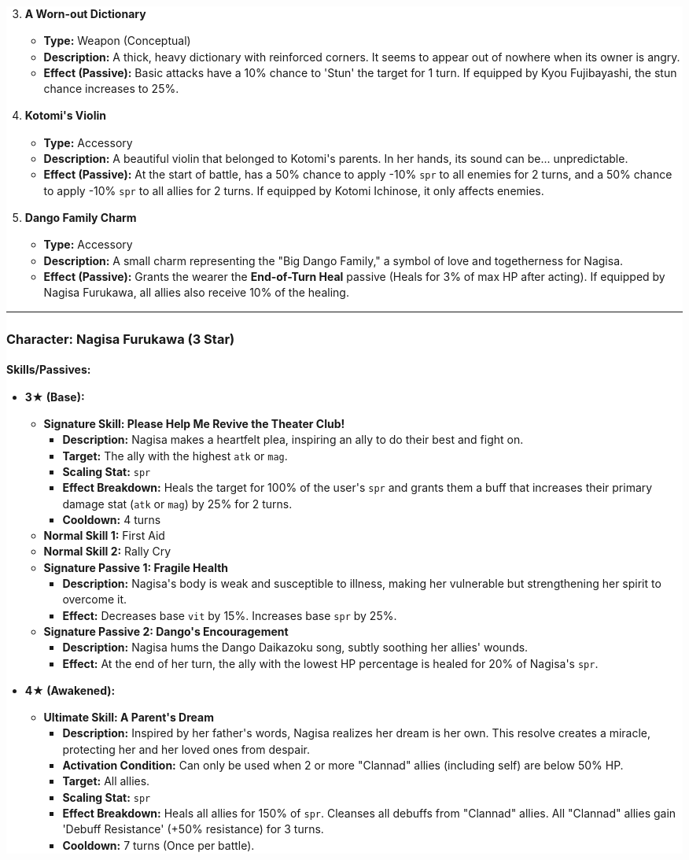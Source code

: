 3.  **A Worn-out Dictionary**
    *   **Type:** Weapon (Conceptual)
    *   **Description:** A thick, heavy dictionary with reinforced corners. It seems to appear out of nowhere when its owner is angry.
    *   **Effect (Passive):** Basic attacks have a 10% chance to 'Stun' the target for 1 turn. If equipped by Kyou Fujibayashi, the stun chance increases to 25%.

4.  **Kotomi's Violin**
    *   **Type:** Accessory
    *   **Description:** A beautiful violin that belonged to Kotomi's parents. In her hands, its sound can be... unpredictable.
    *   **Effect (Passive):** At the start of battle, has a 50% chance to apply -10% `spr` to all enemies for 2 turns, and a 50% chance to apply -10% `spr` to all allies for 2 turns. If equipped by Kotomi Ichinose, it only affects enemies.

5.  **Dango Family Charm**
    *   **Type:** Accessory
    *   **Description:** A small charm representing the "Big Dango Family," a symbol of love and togetherness for Nagisa.
    *   **Effect (Passive):** Grants the wearer the **End-of-Turn Heal** passive (Heals for 3% of max HP after acting). If equipped by Nagisa Furukawa, all allies also receive 10% of the healing.

---
### **Character: Nagisa Furukawa (3 Star)**

**Skills/Passives:**

*   **3★ (Base):**
    *   **Signature Skill: Please Help Me Revive the Theater Club!**
        *   **Description:** Nagisa makes a heartfelt plea, inspiring an ally to do their best and fight on.
        *   **Target:** The ally with the highest `atk` or `mag`.
        *   **Scaling Stat:** `spr`
        *   **Effect Breakdown:** Heals the target for 100% of the user's `spr` and grants them a buff that increases their primary damage stat (`atk` or `mag`) by 25% for 2 turns.
        *   **Cooldown:** 4 turns
    *   **Normal Skill 1:** First Aid
    *   **Normal Skill 2:** Rally Cry
    *   **Signature Passive 1: Fragile Health**
        *   **Description:** Nagisa's body is weak and susceptible to illness, making her vulnerable but strengthening her spirit to overcome it.
        *   **Effect:** Decreases base `vit` by 15%. Increases base `spr` by 25%.
    *   **Signature Passive 2: Dango's Encouragement**
        *   **Description:** Nagisa hums the Dango Daikazoku song, subtly soothing her allies' wounds.
        *   **Effect:** At the end of her turn, the ally with the lowest HP percentage is healed for 20% of Nagisa's `spr`.

*   **4★ (Awakened):**
    *   **Ultimate Skill: A Parent's Dream**
        *   **Description:** Inspired by her father's words, Nagisa realizes her dream is her own. This resolve creates a miracle, protecting her and her loved ones from despair.
        *   **Activation Condition:** Can only be used when 2 or more "Clannad" allies (including self) are below 50% HP.
        *   **Target:** All allies.
        *   **Scaling Stat:** `spr`
        *   **Effect Breakdown:** Heals all allies for 150% of `spr`. Cleanses all debuffs from "Clannad" allies. All "Clannad" allies gain 'Debuff Resistance' (+50% resistance) for 3 turns.
        *   **Cooldown:** 7 turns (Once per battle).
